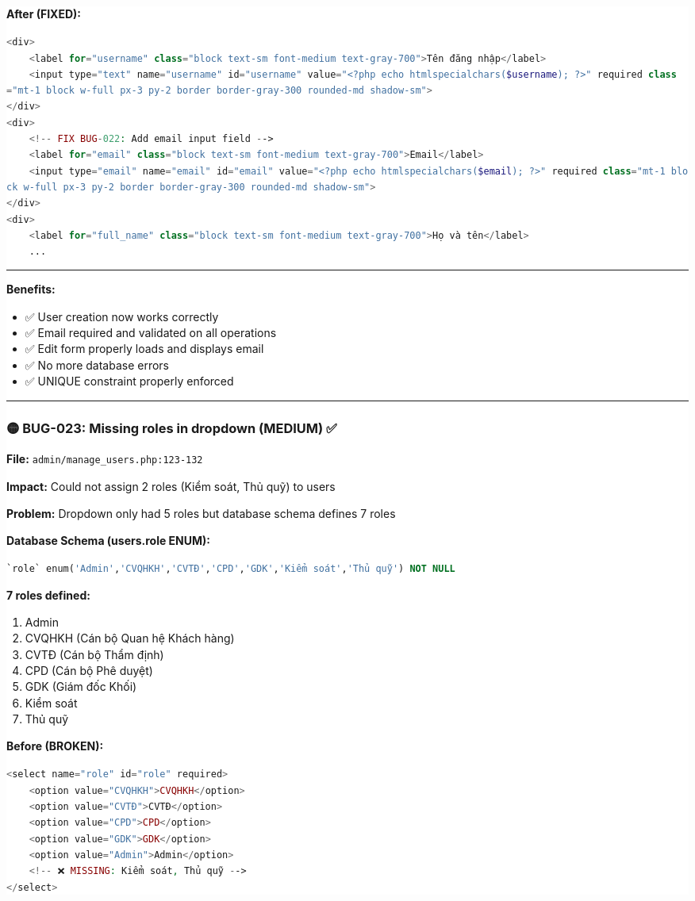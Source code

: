 **After (FIXED):**
```php
<div>
    <label for="username" class="block text-sm font-medium text-gray-700">Tên đăng nhập</label>
    <input type="text" name="username" id="username" value="<?php echo htmlspecialchars($username); ?>" required class="mt-1 block w-full px-3 py-2 border border-gray-300 rounded-md shadow-sm">
</div>
<div>
    <!-- FIX BUG-022: Add email input field -->
    <label for="email" class="block text-sm font-medium text-gray-700">Email</label>
    <input type="email" name="email" id="email" value="<?php echo htmlspecialchars($email); ?>" required class="mt-1 block w-full px-3 py-2 border border-gray-300 rounded-md shadow-sm">
</div>
<div>
    <label for="full_name" class="block text-sm font-medium text-gray-700">Họ và tên</label>
    ...
```

---

**Benefits:**
- ✅ User creation now works correctly
- ✅ Email required and validated on all operations
- ✅ Edit form properly loads and displays email
- ✅ No more database errors
- ✅ UNIQUE constraint properly enforced

---

### 🟡 BUG-023: Missing roles in dropdown (MEDIUM) ✅

**File:** `admin/manage_users.php:123-132`

**Impact:** Could not assign 2 roles (Kiểm soát, Thủ quỹ) to users

**Problem:** Dropdown only had 5 roles but database schema defines 7 roles

**Database Schema (users.role ENUM):**
```sql
`role` enum('Admin','CVQHKH','CVTĐ','CPD','GDK','Kiểm soát','Thủ quỹ') NOT NULL
```

**7 roles defined:**
1. Admin
2. CVQHKH (Cán bộ Quan hệ Khách hàng)
3. CVTĐ (Cán bộ Thẩm định)
4. CPD (Cán bộ Phê duyệt)
5. GDK (Giám đốc Khối)
6. Kiểm soát
7. Thủ quỹ

**Before (BROKEN):**
```php
<select name="role" id="role" required>
    <option value="CVQHKH">CVQHKH</option>
    <option value="CVTĐ">CVTĐ</option>
    <option value="CPD">CPD</option>
    <option value="GDK">GDK</option>
    <option value="Admin">Admin</option>
    <!-- ❌ MISSING: Kiểm soát, Thủ quỹ -->
</select>
```
